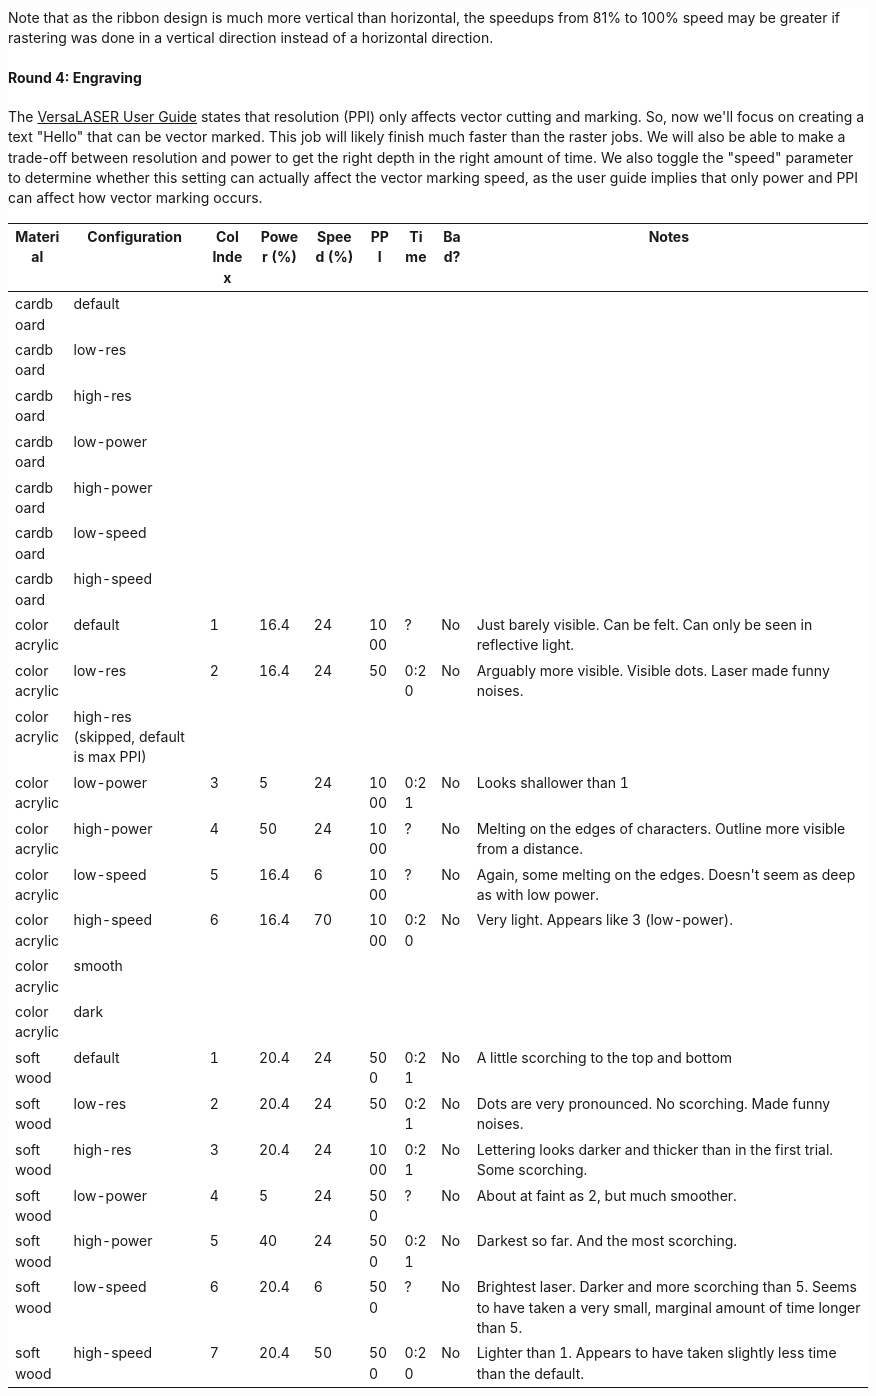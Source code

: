 Note that as the ribbon design is much more vertical than horizontal, the speedups from 81% to 100% speed may be greater if rastering was done in a vertical direction instead of a horizontal direction.

#### Round 4: Engraving

The [VersaLASER User Guide](http://www.denfordata.com/bb/download/file.php?id=1782) states that resolution (PPI) only affects vector cutting and marking.
So, now we'll focus on creating a text "Hello" that can be vector marked.
This job will likely finish much faster than the raster jobs.
We will also be able to make a trade-off between resolution and power to get the right depth in the right amount of time.
We also toggle the "speed" parameter to determine whether this setting can actually affect the vector marking speed, as the user guide implies that only power and PPI can affect how vector marking occurs.

| Material | Configuration | Col Index | Power (%) | Speed (%) | PPI | Time | Bad? | Notes |
|----------|---------------|-----------|-----------|-----------|-----|------|------| ------|
| cardboard | default    |  |  |  |  |  |  |  |
| cardboard | low-res    |  |  |  |  |  |  |  |
| cardboard | high-res   |  |  |  |  |  |  |  |
| cardboard | low-power  |  |  |  |  |  |  |  |
| cardboard | high-power |  |  |  |  |  |  |  |
| cardboard | low-speed  |  |  |  |  |  |  |  |
| cardboard | high-speed |  |  |  |  |  |  |  |
| color acrylic | default    | 1 | 16.4 | 24 | 1000 | ? | No | Just barely visible.  Can be felt.  Can only be seen in reflective light.  |
| color acrylic | low-res    | 2 | 16.4 | 24 | 50 | 0:20 | No | Arguably more visible.  Visible dots.  Laser made funny noises. |
| color acrylic | high-res (skipped, default is max PPI)  |  |  |  |  |  |  |  |
| color acrylic | low-power  | 3 | 5 | 24 | 1000 | 0:21 | No | Looks shallower than 1 |
| color acrylic | high-power | 4 | 50 | 24 | 1000 | ? | No | Melting on the edges of characters.  Outline more visible from a distance. |
| color acrylic | low-speed  | 5 | 16.4 | 6 | 1000 | ? | No | Again, some melting on the edges.  Doesn't seem as deep as with low power. |
| color acrylic | high-speed | 6 | 16.4 | 70 | 1000 | 0:20 | No | Very light.  Appears like 3 (low-power). |
| color acrylic | smooth     |  |  |  |  |  |  |  |
| color acrylic | dark       |  |  |  |  |  |  |  |
| soft wood | default    | 1 | 20.4 | 24 | 500 | 0:21 | No | A little scorching to the top and bottom |
| soft wood | low-res    | 2 | 20.4 | 24 | 50 | 0:21 | No | Dots are very pronounced.  No scorching.  Made funny noises. |
| soft wood | high-res   | 3 | 20.4 | 24 | 1000 | 0:21 | No | Lettering looks darker and thicker than in the first trial.  Some scorching. |
| soft wood | low-power  | 4 | 5 | 24 | 500 | ? | No | About at faint as 2, but much smoother. |
| soft wood | high-power | 5 | 40 | 24 | 500 | 0:21 | No | Darkest so far.  And the most scorching.  |
| soft wood | low-speed  | 6 | 20.4 | 6 | 500 | ? | No | Brightest laser.  Darker and more scorching than 5.  Seems to have taken a very small, marginal amount of time longer than 5. |
| soft wood | high-speed | 7 | 20.4 | 50 | 500 | 0:20 | No | Lighter than 1.  Appears to have taken slightly less time than the default. |
